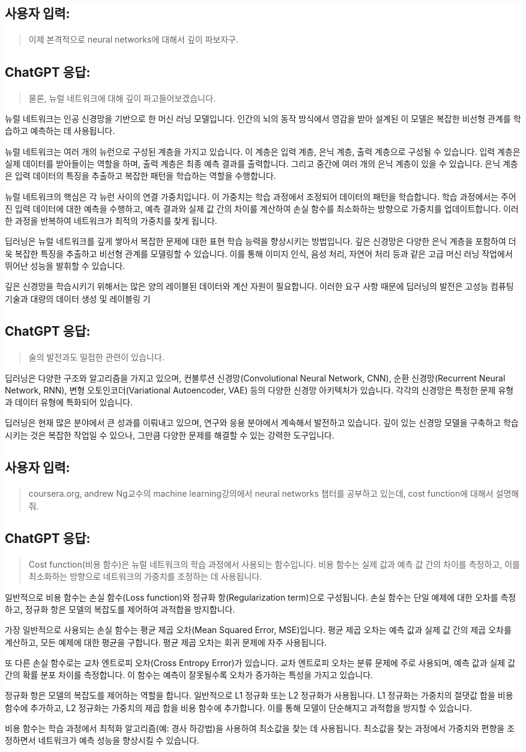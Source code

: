 ## 사용자 입력:
> 이제 본격적으로 neural networks에 대해서 깊이 파보자구.

## ChatGPT 응답:
> 물론, 뉴럴 네트워크에 대해 깊이 파고들어보겠습니다.

뉴럴 네트워크는 인공 신경망을 기반으로 한 머신 러닝 모델입니다. 인간의 뇌의 동작 방식에서 영감을 받아 설계된 이 모델은 복잡한 비선형 관계를 학습하고 예측하는 데 사용됩니다.

뉴럴 네트워크는 여러 개의 뉴런으로 구성된 계층을 가지고 있습니다. 이 계층은 입력 계층, 은닉 계층, 출력 계층으로 구성될 수 있습니다. 입력 계층은 실제 데이터를 받아들이는 역할을 하며, 출력 계층은 최종 예측 결과를 출력합니다. 그리고 중간에 여러 개의 은닉 계층이 있을 수 있습니다. 은닉 계층은 입력 데이터의 특징을 추출하고 복잡한 패턴을 학습하는 역할을 수행합니다.

뉴럴 네트워크의 핵심은 각 뉴런 사이의 연결 가중치입니다. 이 가중치는 학습 과정에서 조정되어 데이터의 패턴을 학습합니다. 학습 과정에서는 주어진 입력 데이터에 대한 예측을 수행하고, 예측 결과와 실제 값 간의 차이를 계산하여 손실 함수를 최소화하는 방향으로 가중치를 업데이트합니다. 이러한 과정을 반복하여 네트워크가 최적의 가중치를 찾게 됩니다.

딥러닝은 뉴럴 네트워크를 깊게 쌓아서 복잡한 문제에 대한 표현 학습 능력을 향상시키는 방법입니다. 깊은 신경망은 다양한 은닉 계층을 포함하여 더욱 복잡한 특징을 추출하고 비선형 관계를 모델링할 수 있습니다. 이를 통해 이미지 인식, 음성 처리, 자연어 처리 등과 같은 고급 머신 러닝 작업에서 뛰어난 성능을 발휘할 수 있습니다.

깊은 신경망을 학습시키기 위해서는 많은 양의 레이블된 데이터와 계산 자원이 필요합니다. 이러한 요구 사항 때문에 딥러닝의 발전은 고성능 컴퓨팅 기술과 대량의 데이터 생성 및 레이블링 기

## ChatGPT 응답:
> 술의 발전과도 밀접한 관련이 있습니다.

딥러닝은 다양한 구조와 알고리즘을 가지고 있으며, 컨볼루션 신경망(Convolutional Neural Network, CNN), 순환 신경망(Recurrent Neural Network, RNN), 변형 오토인코더(Variational Autoencoder, VAE) 등의 다양한 신경망 아키텍처가 있습니다. 각각의 신경망은 특정한 문제 유형과 데이터 유형에 특화되어 있습니다.

딥러닝은 현재 많은 분야에서 큰 성과를 이뤄내고 있으며, 연구와 응용 분야에서 계속해서 발전하고 있습니다. 깊이 있는 신경망 모델을 구축하고 학습시키는 것은 복잡한 작업일 수 있으나, 그만큼 다양한 문제를 해결할 수 있는 강력한 도구입니다.

## 사용자 입력:
> coursera.org, andrew Ng교수의 machine learning강의에서 neural networks 챕터를 공부하고 있는데, cost function에 대해서 설명해줘.

## ChatGPT 응답:
> Cost function(비용 함수)은 뉴럴 네트워크의 학습 과정에서 사용되는 함수입니다. 비용 함수는 실제 값과 예측 값 간의 차이를 측정하고, 이를 최소화하는 방향으로 네트워크의 가중치를 조정하는 데 사용됩니다.

일반적으로 비용 함수는 손실 함수(Loss function)와 정규화 항(Regularization term)으로 구성됩니다. 손실 함수는 단일 예제에 대한 오차를 측정하고, 정규화 항은 모델의 복잡도를 제어하여 과적합을 방지합니다.

가장 일반적으로 사용되는 손실 함수는 평균 제곱 오차(Mean Squared Error, MSE)입니다. 평균 제곱 오차는 예측 값과 실제 값 간의 제곱 오차를 계산하고, 모든 예제에 대한 평균을 구합니다. 평균 제곱 오차는 회귀 문제에 자주 사용됩니다.

또 다른 손실 함수로는 교차 엔트로피 오차(Cross Entropy Error)가 있습니다. 교차 엔트로피 오차는 분류 문제에 주로 사용되며, 예측 값과 실제 값 간의 확률 분포 차이를 측정합니다. 이 함수는 예측이 잘못될수록 오차가 증가하는 특성을 가지고 있습니다.

정규화 항은 모델의 복잡도를 제어하는 역할을 합니다. 일반적으로 L1 정규화 또는 L2 정규화가 사용됩니다. L1 정규화는 가중치의 절댓값 합을 비용 함수에 추가하고, L2 정규화는 가중치의 제곱 합을 비용 함수에 추가합니다. 이를 통해 모델이 단순해지고 과적합을 방지할 수 있습니다.

비용 함수는 학습 과정에서 최적화 알고리즘(예: 경사 하강법)을 사용하여 최소값을 찾는 데 사용됩니다. 최소값을 찾는 과정에서 가중치와 편향을 조정하면서 네트워크가 예측 성능을 향상시킬 수 있습니다.
